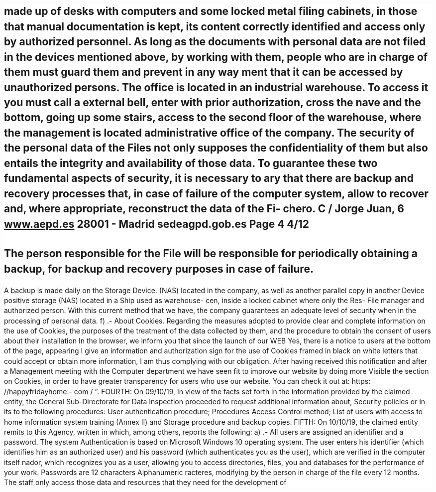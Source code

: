 made up of desks with computers and some locked metal filing cabinets, in
those that manual documentation is kept, its content correctly identified
and access only by authorized personnel.
As long as the documents with personal data are not filed in the
devices mentioned above, by working with them, people
who are in charge of them must guard them and prevent in any way
ment that it can be accessed by unauthorized persons.
The office is located in an industrial warehouse. To access it you must call a
external bell, enter with prior authorization, cross the nave and the bottom, going up some
stairs, access to the second floor of the warehouse, where the management is located
administrative office of the company.
The security of the personal data of the Files not only supposes the confidentiality
of them but also entails the integrity and availability of those
data. To guarantee these two fundamental aspects of security, it is necessary to
ary that there are backup and recovery processes that, in case of failure
of the computer system, allow to recover and, where appropriate, reconstruct the data of the Fi-
chero.
C / Jorge Juan, 6
www.aepd.es
28001 - Madrid
sedeagpd.gob.es
Page 4
4/12
-
The person responsible for the File will be responsible for periodically obtaining a
backup, for backup and recovery purposes in case of failure.
-
A backup is made daily on the Storage Device.
(NAS) located in the company, as well as another parallel copy in another Device
positive storage (NAS) located in a Ship used as warehouse-
cen, inside a locked cabinet where only the Res-
File manager and authorized person.
With this current method that we have, the company guarantees an adequate level of security
when in the processing of personal data.
f) .- About Cookies.
Regarding the measures adopted to provide clear and complete information on the
use of Cookies, the purposes of the treatment of the data collected by them, and the
procedure to obtain the consent of users about their installation
In the browser, we inform you that since the launch of our
WEB Yes, there is a notice to users at the bottom of the page, appearing
I give an information and authorization sign for the use of Cookies framed in
black on white letters that could accept or obtain more information,
I am thus complying with our obligation.
After having received this notification and after a Management meeting with the
Computer department we have seen fit to improve our website by doing more
Visible the section on Cookies, in order to have greater transparency for
users who use our website. You can check it out at: https: //happyfridayhome.-
com / ”.
FOURTH: On 09/10/19, In ​​view of the facts set forth in the information
provided by the claimed entity, the General Sub-Directorate for Data Inspection
proceeded to request additional information about, Security policies or in its
to the following procedures: User authentication procedure; Procedures
Access Control method; List of users with access to home information system
training (Annex II) and Storage procedure and backup copies.
FIFTH: On 10/10/19, the claimed entity remits to this Agency, written in
which, among others, reports the following:
a) .- All users are assigned an identifier and a password. The system
Authentication is based on Microsoft Windows 10 operating system.
The user enters his identifier (which identifies him as an authorized user) and his
password (which authenticates you as the user), which are verified in the computer itself
nador, which recognizes you as a user, allowing you to access directories, files,
you and databases for the performance of your work. Passwords are 12 characters
Alphanumeric racteres, modifying by the person in charge of the file every 12 months.
The staff only access those data and resources that they need for the development of